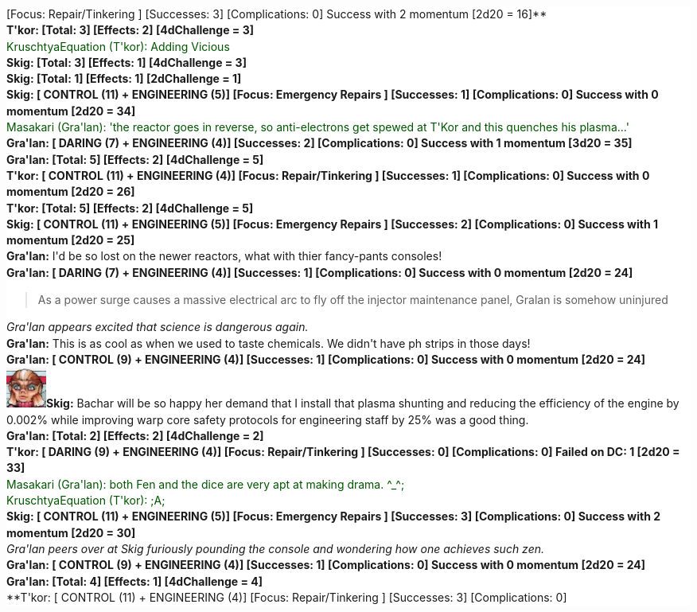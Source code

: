 [Focus: Repair/Tinkering ]
[Successes: 3] [Complications: 0]
Success with 2 momentum [2d20 = 16]**<br />
**T'kor:  [Total: 3] [Effects: 2] [4dChallenge = 3]**<br />
<font color="#005500">KruschtyaEquation (T'kor): Adding Vicious</font><br />
**Skig:  [Total: 3] [Effects: 1] [4dChallenge = 3]**<br />
**Skig:  [Total: 1] [Effects: 1] [2dChallenge = 1]**<br />
**Skig: [ CONTROL  (11) +  ENGINEERING  (5)]
[Focus: Emergency Repairs ]
[Successes: 1] [Complications: 0]
Success with 0 momentum [2d20 = 34]**<br />
<font color="#005500">Masakari (Gra'lan): 'the reactor goes in reverse, so anti-electrons get spewed at T'Kor and this quenches his plasma...'</font><br />
**Gra'lan: [ DARING  (7) +  ENGINEERING  (4)]
[Successes: 2] [Complications: 0]
Success with 1 momentum [3d20 = 35]**<br />
**Gra'lan:  [Total: 5] [Effects: 2] [4dChallenge = 5]**<br />
**T'kor: [ CONTROL  (11) +  ENGINEERING  (4)]
[Focus: Repair/Tinkering ]
[Successes: 1] [Complications: 0]
Success with 0 momentum [2d20 = 26]**<br />
**T'kor:  [Total: 5] [Effects: 2] [4dChallenge = 5]**<br />
**Skig: [ CONTROL  (11) +  ENGINEERING  (5)]
[Focus: Emergency Repairs ]
[Successes: 2] [Complications: 0]
Success with 1 momentum [2d20 = 25]**<br />
**Gra'lan:** I'd be so lost on the newer reactors, what with thier fancy-pants consoles!<br />
**Gra'lan: [ DARING  (7) +  ENGINEERING  (4)]
[Successes: 1] [Complications: 0]
Success with 0 momentum [2d20 = 24]**<br />
>As a power surge causes a massive electrical arc to fly off the injector maintenance panel, Gralan is somehow uninjured<br />

*Gra'lan appears excited that science is dangerous again.*<br />
**Gra'lan:** This is as cool as when we used to taste chemicals. We didn't have ph strips in those days!<br />
**Gra'lan: [ CONTROL  (9) +  ENGINEERING  (4)]
[Successes: 1] [Complications: 0]
Success with 0 momentum [2d20 = 24]**<br />
![](../images/skig.png)**Skig:** Bachar will be so happy her demand that I install that plasma shunting and reducing the efficiency of the engine by 0.002% while improving warp core safety protocols for engineering staff by 25% was a good thing.<br />
**Gra'lan:  [Total: 2] [Effects: 2] [4dChallenge = 2]**<br />
**T'kor: [ DARING  (9) +  ENGINEERING  (4)]
[Focus: Repair/Tinkering ]
[Successes: 0] [Complications: 0]
Failed on DC: 1 [2d20 = 33]**<br />
<font color="#005500">Masakari (Gra'lan): both Fen and the dice are very apt at making drama. ^_^;</font><br />
<font color="#005500">KruschtyaEquation (T'kor): ;A;</font><br />
**Skig: [ CONTROL  (11) +  ENGINEERING  (5)]
[Focus: Emergency Repairs ]
[Successes: 3] [Complications: 0]
Success with 2 momentum [2d20 = 30]**<br />
*Gra'lan peers over at Skig furiously pounding the console and wondering how one achieves such zen.*<br />
**Gra'lan: [ CONTROL  (9) +  ENGINEERING  (4)]
[Successes: 1] [Complications: 0]
Success with 0 momentum [2d20 = 24]**<br />
**Gra'lan:  [Total: 4] [Effects: 1] [4dChallenge = 4]**<br />
**T'kor: [ CONTROL  (11) +  ENGINEERING  (4)]
[Focus: Repair/Tinkering ]
[Successes: 3] [Complications: 0]